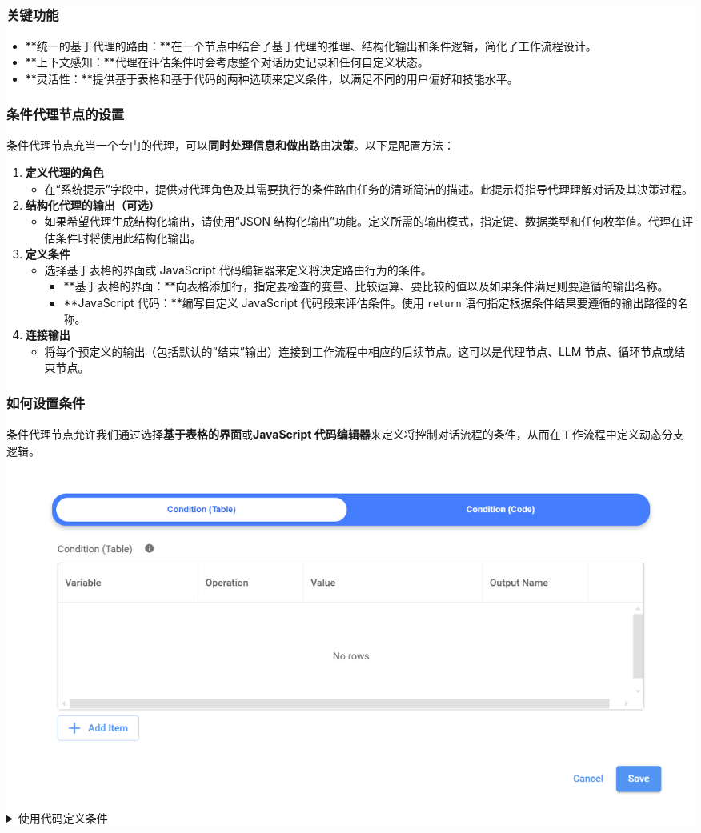 ### 关键功能

* **统一的基于代理的路由：**在一个节点中结合了基于代理的推理、结构化输出和条件逻辑，简化了工作流程设计。
* **上下文感知：**代理在评估条件时会考虑整个对话历史记录和任何自定义状态。
* **灵活性：**提供基于表格和基于代码的两种选项来定义条件，以满足不同的用户偏好和技能水平。


### 条件代理节点的设置

条件代理节点充当一个专门的代理，可以**同时处理信息和做出路由决策**。以下是配置方法：

1. **定义代理的角色**
   * 在“系统提示”字段中，提供对代理角色及其需要执行的条件路由任务的清晰简洁的描述。此提示将指导代理理解对话及其决策过程。
2. **结构化代理的输出（可选）**
   * 如果希望代理生成结构化输出，请使用“JSON 结构化输出”功能。定义所需的输出模式，指定键、数据类型和任何枚举值。代理在评估条件时将使用此结构化输出。
3. **定义条件**
   * 选择基于表格的界面或 JavaScript 代码编辑器来定义将决定路由行为的条件。
     * **基于表格的界面：**向表格添加行，指定要检查的变量、比较运算、要比较的值以及如果条件满足则要遵循的输出名称。
     * **JavaScript 代码：**编写自定义 JavaScript 代码段来评估条件。使用 `return` 语句指定根据条件结果要遵循的输出路径的名称。
4. **连接输出**
   * 将每个预定义的输出（包括默认的“结束”输出）连接到工作流程中相应的后续节点。这可以是代理节点、LLM 节点、循环节点或结束节点。


### 如何设置条件

条件代理节点允许我们通过选择**基于表格的界面**或**JavaScript 代码编辑器**来定义将控制对话流程的条件，从而在工作流程中定义动态分支逻辑。

<figure><img src="../../.gitbook/assets/seq-16 (1).png" alt=""><figcaption></figcaption></figure>

<details><summary>使用代码定义条件</summary></details>
